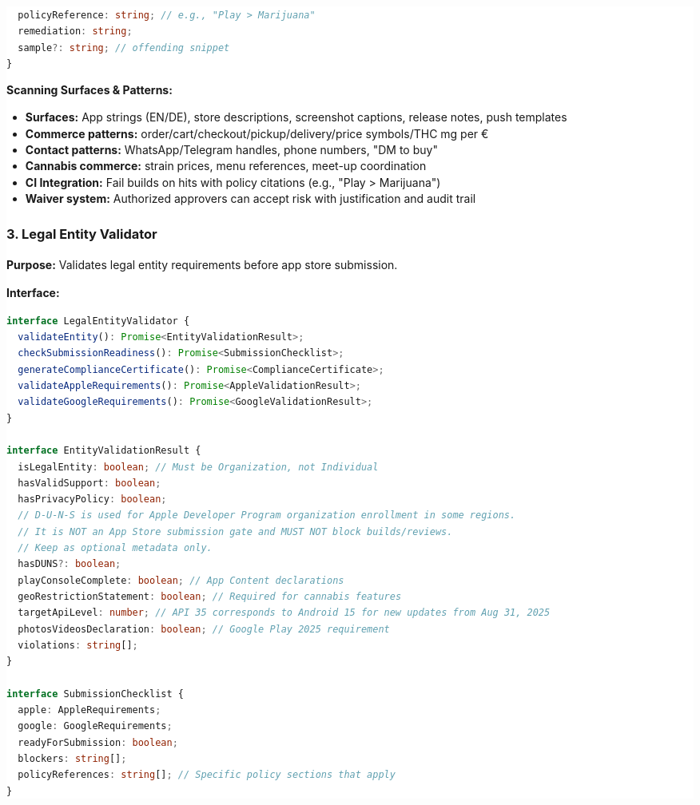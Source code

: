 ```typescript
  policyReference: string; // e.g., "Play > Marijuana"
  remediation: string;
  sample?: string; // offending snippet
}
```

**Scanning Surfaces & Patterns:**

- **Surfaces:** App strings (EN/DE), store descriptions, screenshot captions, release notes, push templates
- **Commerce patterns:** order/cart/checkout/pickup/delivery/price symbols/THC mg per €
- **Contact patterns:** WhatsApp/Telegram handles, phone numbers, "DM to buy"
- **Cannabis commerce:** strain prices, menu references, meet-up coordination
- **CI Integration:** Fail builds on hits with policy citations (e.g., "Play > Marijuana")
- **Waiver system:** Authorized approvers can accept risk with justification and audit trail

### 3. Legal Entity Validator

**Purpose:** Validates legal entity requirements before app store submission.

**Interface:**

```typescript
interface LegalEntityValidator {
  validateEntity(): Promise<EntityValidationResult>;
  checkSubmissionReadiness(): Promise<SubmissionChecklist>;
  generateComplianceCertificate(): Promise<ComplianceCertificate>;
  validateAppleRequirements(): Promise<AppleValidationResult>;
  validateGoogleRequirements(): Promise<GoogleValidationResult>;
}

interface EntityValidationResult {
  isLegalEntity: boolean; // Must be Organization, not Individual
  hasValidSupport: boolean;
  hasPrivacyPolicy: boolean;
  // D‑U‑N‑S is used for Apple Developer Program organization enrollment in some regions.
  // It is NOT an App Store submission gate and MUST NOT block builds/reviews.
  // Keep as optional metadata only.
  hasDUNS?: boolean;
  playConsoleComplete: boolean; // App Content declarations
  geoRestrictionStatement: boolean; // Required for cannabis features
  targetApiLevel: number; // API 35 corresponds to Android 15 for new updates from Aug 31, 2025
  photosVideosDeclaration: boolean; // Google Play 2025 requirement
  violations: string[];
}

interface SubmissionChecklist {
  apple: AppleRequirements;
  google: GoogleRequirements;
  readyForSubmission: boolean;
  blockers: string[];
  policyReferences: string[]; // Specific policy sections that apply
}
```

